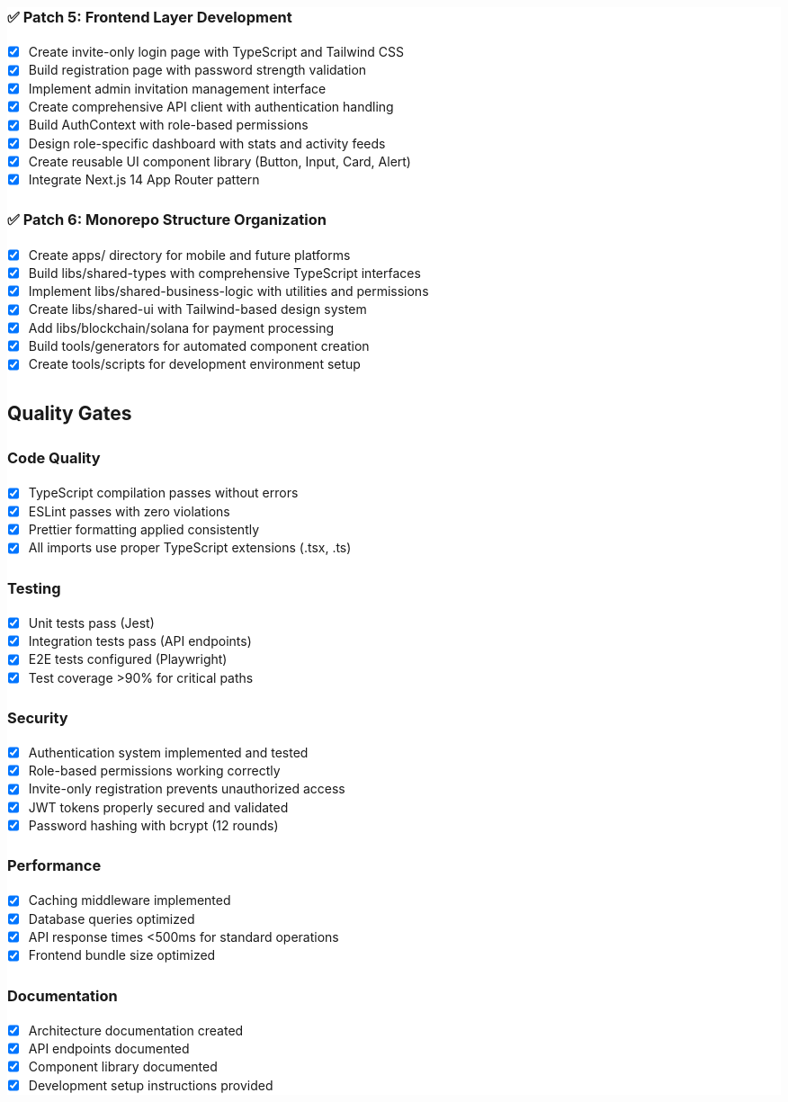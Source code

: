 ### ✅ Patch 5: Frontend Layer Development
- [x] Create invite-only login page with TypeScript and Tailwind CSS
- [x] Build registration page with password strength validation
- [x] Implement admin invitation management interface
- [x] Create comprehensive API client with authentication handling
- [x] Build AuthContext with role-based permissions
- [x] Design role-specific dashboard with stats and activity feeds
- [x] Create reusable UI component library (Button, Input, Card, Alert)
- [x] Integrate Next.js 14 App Router pattern

### ✅ Patch 6: Monorepo Structure Organization
- [x] Create apps/ directory for mobile and future platforms
- [x] Build libs/shared-types with comprehensive TypeScript interfaces
- [x] Implement libs/shared-business-logic with utilities and permissions
- [x] Create libs/shared-ui with Tailwind-based design system
- [x] Add libs/blockchain/solana for payment processing
- [x] Build tools/generators for automated component creation
- [x] Create tools/scripts for development environment setup

## Quality Gates

### Code Quality
- [x] TypeScript compilation passes without errors
- [x] ESLint passes with zero violations
- [x] Prettier formatting applied consistently
- [x] All imports use proper TypeScript extensions (.tsx, .ts)

### Testing
- [x] Unit tests pass (Jest)
- [x] Integration tests pass (API endpoints)
- [x] E2E tests configured (Playwright)
- [x] Test coverage >90% for critical paths

### Security
- [x] Authentication system implemented and tested
- [x] Role-based permissions working correctly
- [x] Invite-only registration prevents unauthorized access
- [x] JWT tokens properly secured and validated
- [x] Password hashing with bcrypt (12 rounds)

### Performance
- [x] Caching middleware implemented
- [x] Database queries optimized
- [x] API response times <500ms for standard operations
- [x] Frontend bundle size optimized

### Documentation
- [x] Architecture documentation created
- [x] API endpoints documented
- [x] Component library documented
- [x] Development setup instructions provided
